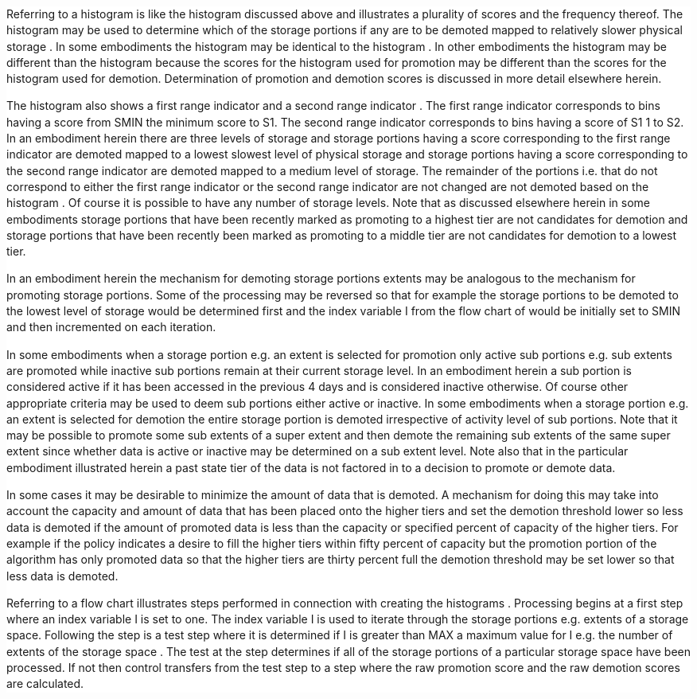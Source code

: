 Referring to a histogram is like the histogram discussed above and illustrates a plurality of scores and the frequency thereof. The histogram may be used to determine which of the storage portions if any are to be demoted mapped to relatively slower physical storage . In some embodiments the histogram may be identical to the histogram . In other embodiments the histogram may be different than the histogram because the scores for the histogram used for promotion may be different than the scores for the histogram used for demotion. Determination of promotion and demotion scores is discussed in more detail elsewhere herein.

The histogram also shows a first range indicator and a second range indicator . The first range indicator corresponds to bins having a score from SMIN the minimum score to S1. The second range indicator corresponds to bins having a score of S1 1 to S2. In an embodiment herein there are three levels of storage and storage portions having a score corresponding to the first range indicator are demoted mapped to a lowest slowest level of physical storage and storage portions having a score corresponding to the second range indicator are demoted mapped to a medium level of storage. The remainder of the portions i.e. that do not correspond to either the first range indicator or the second range indicator are not changed are not demoted based on the histogram . Of course it is possible to have any number of storage levels. Note that as discussed elsewhere herein in some embodiments storage portions that have been recently marked as promoting to a highest tier are not candidates for demotion and storage portions that have been recently been marked as promoting to a middle tier are not candidates for demotion to a lowest tier.

In an embodiment herein the mechanism for demoting storage portions extents may be analogous to the mechanism for promoting storage portions. Some of the processing may be reversed so that for example the storage portions to be demoted to the lowest level of storage would be determined first and the index variable I from the flow chart of would be initially set to SMIN and then incremented on each iteration.

In some embodiments when a storage portion e.g. an extent is selected for promotion only active sub portions e.g. sub extents are promoted while inactive sub portions remain at their current storage level. In an embodiment herein a sub portion is considered active if it has been accessed in the previous 4 days and is considered inactive otherwise. Of course other appropriate criteria may be used to deem sub portions either active or inactive. In some embodiments when a storage portion e.g. an extent is selected for demotion the entire storage portion is demoted irrespective of activity level of sub portions. Note that it may be possible to promote some sub extents of a super extent and then demote the remaining sub extents of the same super extent since whether data is active or inactive may be determined on a sub extent level. Note also that in the particular embodiment illustrated herein a past state tier of the data is not factored in to a decision to promote or demote data.

In some cases it may be desirable to minimize the amount of data that is demoted. A mechanism for doing this may take into account the capacity and amount of data that has been placed onto the higher tiers and set the demotion threshold lower so less data is demoted if the amount of promoted data is less than the capacity or specified percent of capacity of the higher tiers. For example if the policy indicates a desire to fill the higher tiers within fifty percent of capacity but the promotion portion of the algorithm has only promoted data so that the higher tiers are thirty percent full the demotion threshold may be set lower so that less data is demoted.

Referring to a flow chart illustrates steps performed in connection with creating the histograms . Processing begins at a first step where an index variable I is set to one. The index variable I is used to iterate through the storage portions e.g. extents of a storage space. Following the step is a test step where it is determined if I is greater than MAX a maximum value for I e.g. the number of extents of the storage space . The test at the step determines if all of the storage portions of a particular storage space have been processed. If not then control transfers from the test step to a step where the raw promotion score and the raw demotion scores are calculated.
